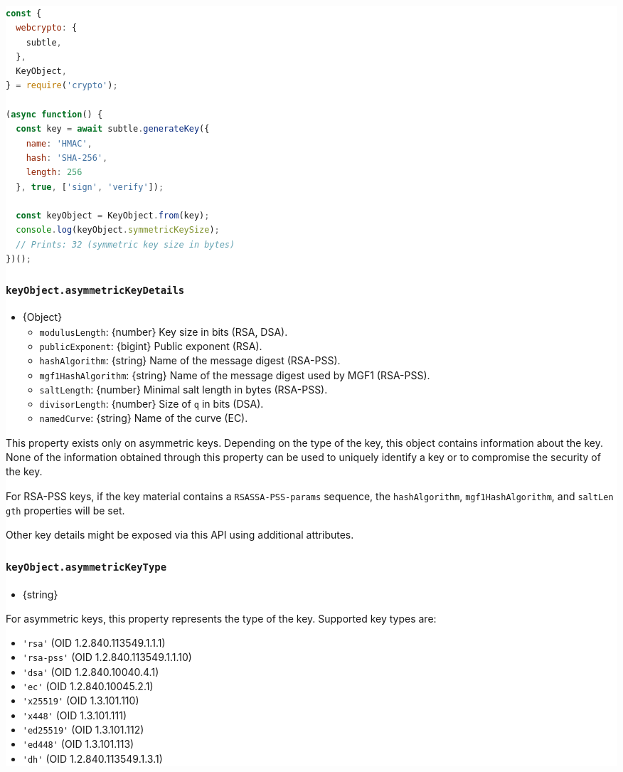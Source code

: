 ```cjs
const {
  webcrypto: {
    subtle,
  },
  KeyObject,
} = require('crypto');

(async function() {
  const key = await subtle.generateKey({
    name: 'HMAC',
    hash: 'SHA-256',
    length: 256
  }, true, ['sign', 'verify']);

  const keyObject = KeyObject.from(key);
  console.log(keyObject.symmetricKeySize);
  // Prints: 32 (symmetric key size in bytes)
})();
```

### `keyObject.asymmetricKeyDetails`



* {Object}
  * `modulusLength`: {number} Key size in bits (RSA, DSA).
  * `publicExponent`: {bigint} Public exponent (RSA).
  * `hashAlgorithm`: {string} Name of the message digest (RSA-PSS).
  * `mgf1HashAlgorithm`: {string} Name of the message digest used by
    MGF1 (RSA-PSS).
  * `saltLength`: {number} Minimal salt length in bytes (RSA-PSS).
  * `divisorLength`: {number} Size of `q` in bits (DSA).
  * `namedCurve`: {string} Name of the curve (EC).

This property exists only on asymmetric keys. Depending on the type of the key,
this object contains information about the key. None of the information obtained
through this property can be used to uniquely identify a key or to compromise
the security of the key.

For RSA-PSS keys, if the key material contains a `RSASSA-PSS-params` sequence,
the `hashAlgorithm`, `mgf1HashAlgorithm`, and `saltLength` properties will be
set.

Other key details might be exposed via this API using additional attributes.

### `keyObject.asymmetricKeyType`



* {string}

For asymmetric keys, this property represents the type of the key. Supported key
types are:

* `'rsa'` (OID 1.2.840.113549.1.1.1)
* `'rsa-pss'` (OID 1.2.840.113549.1.1.10)
* `'dsa'` (OID 1.2.840.10040.4.1)
* `'ec'` (OID 1.2.840.10045.2.1)
* `'x25519'` (OID 1.3.101.110)
* `'x448'` (OID 1.3.101.111)
* `'ed25519'` (OID 1.3.101.112)
* `'ed448'` (OID 1.3.101.113)
* `'dh'` (OID 1.2.840.113549.1.3.1)
